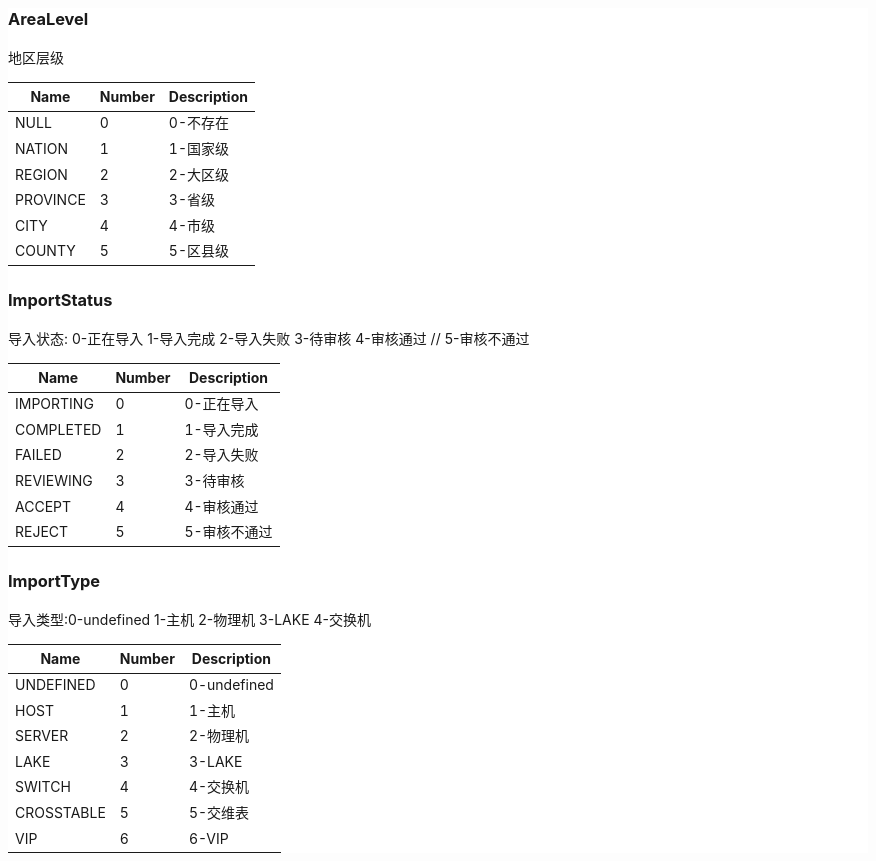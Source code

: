 



 


<a name="cmdb.AreaLevel"></a>

### AreaLevel
地区层级

| Name | Number | Description |
| ---- | ------ | ----------- |
| NULL | 0 | 0-不存在 |
| NATION | 1 | 1-国家级 |
| REGION | 2 | 2-大区级 |
| PROVINCE | 3 | 3-省级 |
| CITY | 4 | 4-市级 |
| COUNTY | 5 | 5-区县级 |



<a name="cmdb.ImportStatus"></a>

### ImportStatus
导入状态: 0-正在导入 1-导入完成 2-导入失败 3-待审核 4-审核通过 // 5-审核不通过

| Name | Number | Description |
| ---- | ------ | ----------- |
| IMPORTING | 0 | 0-正在导入 |
| COMPLETED | 1 | 1-导入完成 |
| FAILED | 2 | 2-导入失败 |
| REVIEWING | 3 | 3-待审核 |
| ACCEPT | 4 | 4-审核通过 |
| REJECT | 5 | 5-审核不通过 |



<a name="cmdb.ImportType"></a>

### ImportType
导入类型:0-undefined 1-主机 2-物理机 3-LAKE 4-交换机

| Name | Number | Description |
| ---- | ------ | ----------- |
| UNDEFINED | 0 | 0-undefined |
| HOST | 1 | 1-主机 |
| SERVER | 2 | 2-物理机 |
| LAKE | 3 | 3-LAKE |
| SWITCH | 4 | 4-交换机 |
| CROSSTABLE | 5 | 5-交维表 |
| VIP | 6 | 6-VIP |
